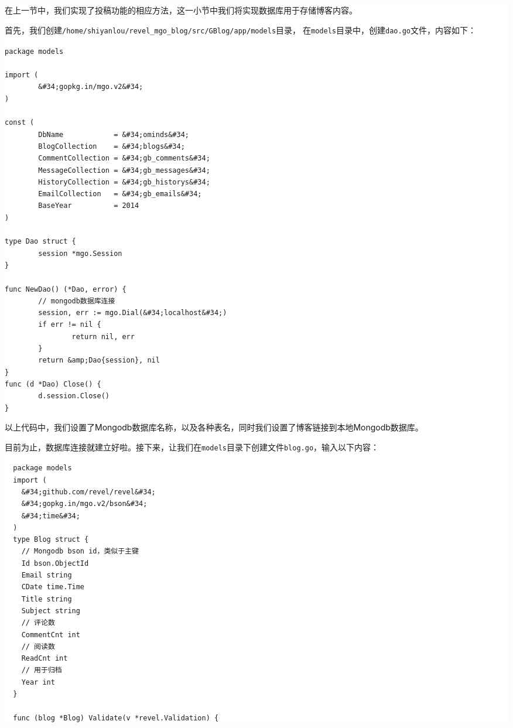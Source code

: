 在上一节中，我们实现了投稿功能的相应方法，这一小节中我们将实现数据库用于存储博客内容。

首先，我们创建`/home/shiyanlou/revel_mgo_blog/src/GBlog/app/models`目录， 在`models`目录中，创建`dao.go`文件，内容如下：


```
package models

import (
        &#34;gopkg.in/mgo.v2&#34;
)

const (
        DbName            = &#34;ominds&#34;
        BlogCollection    = &#34;blogs&#34;
        CommentCollection = &#34;gb_comments&#34;
        MessageCollection = &#34;gb_messages&#34;
        HistoryCollection = &#34;gb_historys&#34;
        EmailCollection   = &#34;gb_emails&#34;
        BaseYear          = 2014
)

type Dao struct {
        session *mgo.Session
}

func NewDao() (*Dao, error) {
        // mongodb数据库连接
        session, err := mgo.Dial(&#34;localhost&#34;)
        if err != nil {
                return nil, err
        }
        return &amp;Dao{session}, nil
}
func (d *Dao) Close() {
        d.session.Close()
}

```

以上代码中，我们设置了Mongodb数据库名称，以及各种表名，同时我们设置了博客链接到本地Mongodb数据库。

目前为止，数据库连接就建立好啦。接下来，让我们在`models`目录下创建文件`blog.go`，输入以下内容：

```
  package models
  import (
    &#34;github.com/revel/revel&#34;
    &#34;gopkg.in/mgo.v2/bson&#34;
    &#34;time&#34;
  )
  type Blog struct {
    // Mongodb bson id，类似于主键
    Id bson.ObjectId 
    Email string
    CDate time.Time
    Title string
    Subject string
    // 评论数
    CommentCnt int
    // 阅读数
    ReadCnt int
    // 用于归档
    Year int 
  }

  func (blog *Blog) Validate(v *revel.Validation) {
```